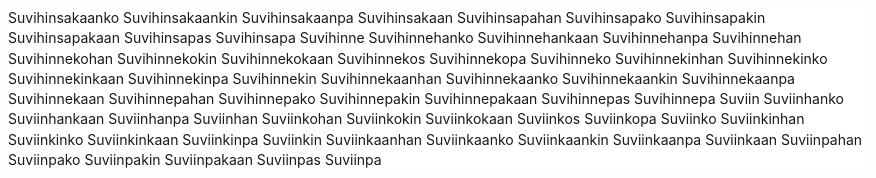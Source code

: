 Suvihinsakaanko
Suvihinsakaankin
Suvihinsakaanpa
Suvihinsakaan
Suvihinsapahan
Suvihinsapako
Suvihinsapakin
Suvihinsapakaan
Suvihinsapas
Suvihinsapa
Suvihinne
Suvihinnehanko
Suvihinnehankaan
Suvihinnehanpa
Suvihinnehan
Suvihinnekohan
Suvihinnekokin
Suvihinnekokaan
Suvihinnekos
Suvihinnekopa
Suvihinneko
Suvihinnekinhan
Suvihinnekinko
Suvihinnekinkaan
Suvihinnekinpa
Suvihinnekin
Suvihinnekaanhan
Suvihinnekaanko
Suvihinnekaankin
Suvihinnekaanpa
Suvihinnekaan
Suvihinnepahan
Suvihinnepako
Suvihinnepakin
Suvihinnepakaan
Suvihinnepas
Suvihinnepa
Suviin
Suviinhanko
Suviinhankaan
Suviinhanpa
Suviinhan
Suviinkohan
Suviinkokin
Suviinkokaan
Suviinkos
Suviinkopa
Suviinko
Suviinkinhan
Suviinkinko
Suviinkinkaan
Suviinkinpa
Suviinkin
Suviinkaanhan
Suviinkaanko
Suviinkaankin
Suviinkaanpa
Suviinkaan
Suviinpahan
Suviinpako
Suviinpakin
Suviinpakaan
Suviinpas
Suviinpa